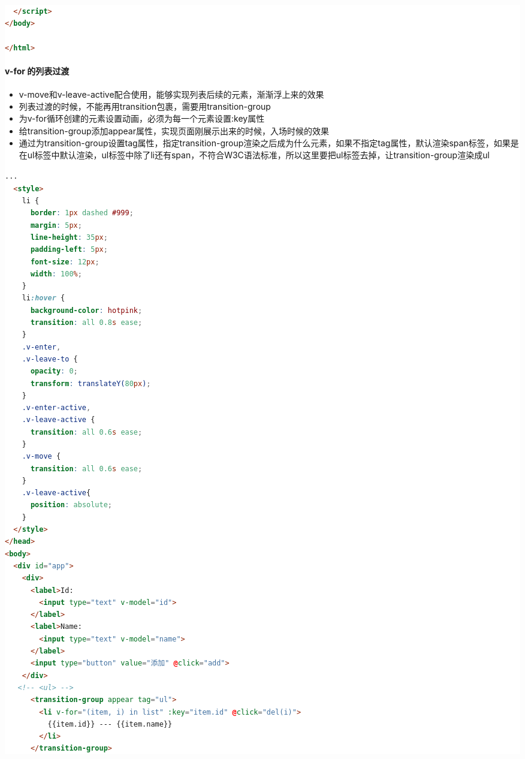 ```html
  </script>
</body>

</html>
```

#### v-for 的列表过渡

- v-move和v-leave-active配合使用，能够实现列表后续的元素，渐渐浮上来的效果
- 列表过渡的时候，不能再用transition包裹，需要用transition-group
- 为v-for循环创建的元素设置动画，必须为每一个元素设置:key属性
- 给transition-group添加appear属性，实现页面刚展示出来的时候，入场时候的效果
- 通过为transition-group设置tag属性，指定transition-group渲染之后成为什么元素，如果不指定tag属性，默认渲染span标签，如果是在ul标签中默认渲染，ul标签中除了li还有span，不符合W3C语法标准，所以这里要把ul标签去掉，让transition-group渲染成ul 

```html
...
  <style>
    li {
      border: 1px dashed #999;
      margin: 5px;
      line-height: 35px;
      padding-left: 5px;
      font-size: 12px;
      width: 100%;
    }
    li:hover {
      background-color: hotpink;
      transition: all 0.8s ease;
    }
    .v-enter,
    .v-leave-to {
      opacity: 0;
      transform: translateY(80px);
    }
    .v-enter-active,
    .v-leave-active {
      transition: all 0.6s ease;
    }
    .v-move {
      transition: all 0.6s ease;
    }
    .v-leave-active{
      position: absolute;
    }
  </style>
</head>
<body>
  <div id="app">
    <div>
      <label>Id:
        <input type="text" v-model="id">
      </label>
      <label>Name:
        <input type="text" v-model="name">
      </label>
      <input type="button" value="添加" @click="add">
    </div>
   <!-- <ul> -->
      <transition-group appear tag="ul">
        <li v-for="(item, i) in list" :key="item.id" @click="del(i)">
          {{item.id}} --- {{item.name}}
        </li>
      </transition-group>
```